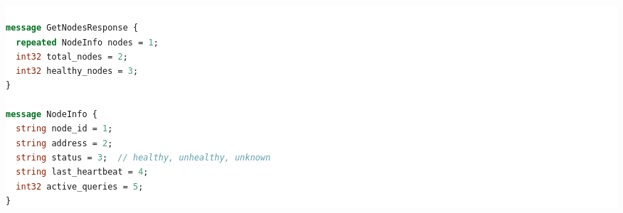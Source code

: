 ```protobuf

message GetNodesResponse {
  repeated NodeInfo nodes = 1;
  int32 total_nodes = 2;
  int32 healthy_nodes = 3;
}

message NodeInfo {
  string node_id = 1;
  string address = 2;
  string status = 3;  // healthy, unhealthy, unknown
  string last_heartbeat = 4;
  int32 active_queries = 5;
}
```
